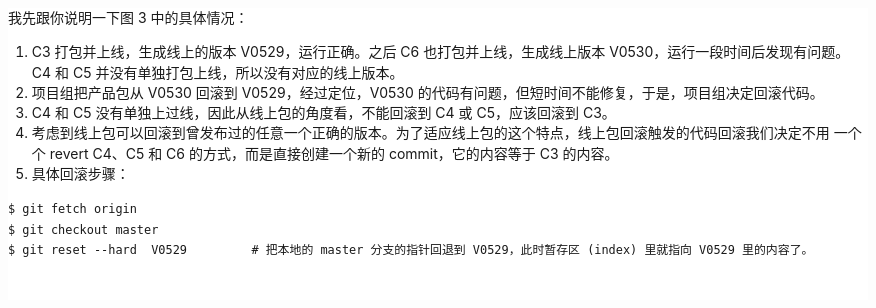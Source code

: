 <p>我先跟你说明一下图 3 中的具体情况：</p>
<ol>
<li>C3 打包并上线，生成线上的版本 V0529，运行正确。之后 C6 也打包并上线，生成线上版本 V0530，运行一段时间后发现有问题。C4 和 C5 并没有单独打包上线，所以没有对应的线上版本。</li>
<li>项目组把产品包从 V0530 回滚到 V0529，经过定位，V0530 的代码有问题，但短时间不能修复，于是，项目组决定回滚代码。</li>
<li>C4 和 C5 没有单独上过线，因此从线上包的角度看，不能回滚到 C4 或 C5，应该回滚到 C3。</li>
<li>考虑到线上包可以回滚到曾发布过的任意一个正确的版本。为了适应线上包的这个特点，线上包回滚触发的代码回滚我们决定不用 一个个 revert C4、C5 和 C6 的方式，而是直接创建一个新的 commit，它的内容等于 C3 的内容。</li>
<li>具体回滚步骤：</li>
</ol>
<pre><code>$ git fetch origin  
$ git checkout master
$ git reset --hard  V0529         # 把本地的 master 分支的指针回退到 V0529，此时暂存区 (index) 里就指向 V0529 里的内容了。
